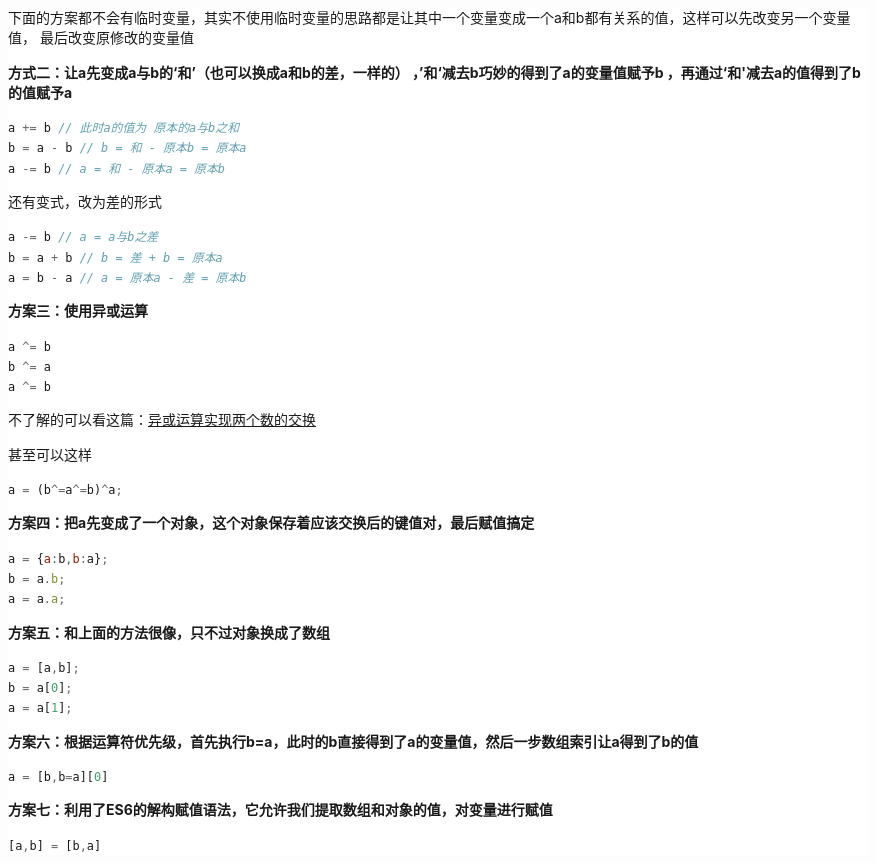 下面的方案都不会有临时变量，其实不使用临时变量的思路都是让其中一个变量变成一个a和b都有关系的值，这样可以先改变另一个变量值， 最后改变原修改的变量值

**方式二：让a先变成a与b的‘和’（也可以换成a和b的差，一样的） ，’和‘减去b巧妙的得到了a的变量值赋予b ，再通过‘和'减去a的值得到了b的值赋予a**

```js
a += b // 此时a的值为 原本的a与b之和
b = a - b // b = 和 - 原本b = 原本a
a -= b // a = 和 - 原本a = 原本b
```

还有变式，改为差的形式

```js
a -= b // a = a与b之差
b = a + b // b = 差 + b = 原本a
a = b - a // a = 原本a - 差 = 原本b
```

**方案三：使用异或运算**

```js
a ^= b
b ^= a
a ^= b
```

不了解的可以看这篇：[异或运算实现两个数的交换](https://blog.csdn.net/moodfriend/article/details/105481585)

甚至可以这样

```js
a = (b^=a^=b)^a;
```

**方案四：把a先变成了一个对象，这个对象保存着应该交换后的键值对，最后赋值搞定**

```js
a = {a:b,b:a};
b = a.b;
a = a.a;
```

**方案五：和上面的方法很像，只不过对象换成了数组**

```js
a = [a,b];
b = a[0];
a = a[1];
```

**方案六：根据运算符优先级，首先执行b=a，此时的b直接得到了a的变量值，然后一步数组索引让a得到了b的值**

```js
a = [b,b=a][0]
```



**方案七：利用了ES6的解构赋值语法，它允许我们提取数组和对象的值，对变量进行赋值**

```js
[a,b] = [b,a]
```
